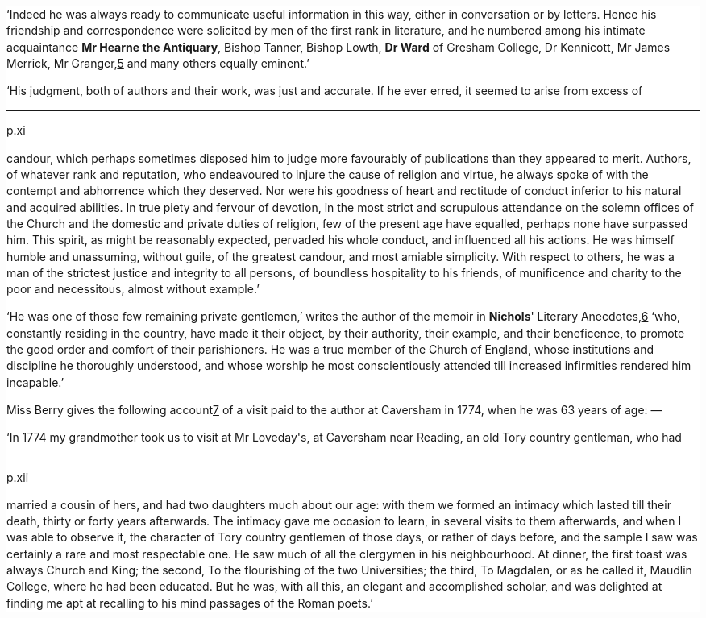 
‘Indeed he was always ready to communicate useful information in this way, either in conversation or by letters. Hence his friendship and correspondence were solicited by men of the first rank in literature, and he numbered among his intimate acquaintance **Mr Hearne the Antiquary**, Bishop Tanner, Bishop Lowth, **Dr Ward** of Gresham College, Dr Kennicott, Mr James Merrick, Mr Granger,[5](javascript:footNote('E730002-001/note005.html')) and many others equally eminent.’


‘His judgment, both of authors and their work, was just and accurate. If he ever erred, it seemed to arise from excess of



---

p.xi



candour, which perhaps sometimes disposed him to judge more favourably of publications than they appeared to merit. Authors, of whatever rank and reputation, who endeavoured to injure the cause of religion and virtue, he always spoke of with the contempt and abhorrence which they deserved. Nor were his goodness of heart and rectitude of conduct inferior to his natural and acquired abilities. In true piety and fervour of devotion, in the most strict and scrupulous attendance on the solemn offices of the Church and the domestic and private duties of religion, few of the present age have equalled, perhaps none have surpassed him. This spirit, as might be reasonably expected, pervaded his whole conduct, and influenced all his actions. He was himself humble and unassuming, without guile, of the greatest candour, and most amiable simplicity. With respect to others, he was a man of the strictest justice and integrity to all persons, of boundless hospitality to his friends, of munificence and charity to the poor and necessitous, almost without example.’


‘He was one of those few remaining private gentlemen,’ writes the author of the memoir in **Nichols**' Literary Anecdotes,[6](javascript:footNote('E730002-001/note006.html')) ‘who, constantly residing in the country, have made it their object, by their authority, their example, and their beneficence, to promote the good order and comfort of their parishioners. He was a true member of the Church of England, whose institutions and discipline he thoroughly understood, and whose worship he most conscientiously attended till increased infirmities rendered him incapable.’


Miss Berry gives the following account[7](javascript:footNote('E730002-001/note007.html')) of a visit paid to the author at Caversham in 1774, when he was 63 years of age: —
  

‘In 1774 my grandmother took us to visit at Mr Loveday's, at Caversham near Reading, an old Tory country gentleman, who had


---

p.xii



married a cousin of hers, and had two daughters much about our age: with them we formed an intimacy which lasted till their death, thirty or forty years afterwards. The intimacy gave me occasion to learn, in several visits to them afterwards, and when I was able to observe it, the character of Tory country gentlemen of those days, or rather of days before, and the sample I saw was certainly a rare and most respectable one. He saw much of all the clergymen in his neighbourhood. At dinner, the first toast was always Church and King; the second, To the flourishing of the two Universities; the third, To Magdalen, or as he called it, Maudlin College, where he had been educated. But he was, with all this, an elegant and accomplished scholar, and was delighted at finding me apt at recalling to his mind passages of the Roman poets.’
